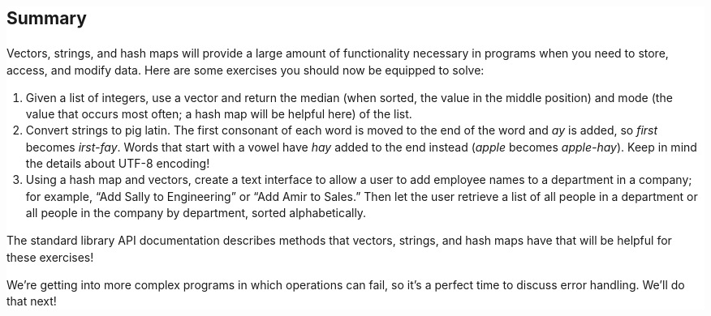 
## Summary

Vectors, strings, and hash maps will provide a large amount of functionality
necessary in programs when you need to store, access, and modify data. Here are
some exercises you should now be equipped to solve:

1. Given a list of integers, use a vector and return the median (when sorted,
   the value in the middle position) and mode (the value that occurs most
   often; a hash map will be helpful here) of the list.
1. Convert strings to pig latin. The first consonant of each word is moved to
   the end of the word and *ay* is added, so *first* becomes *irst-fay*. Words
   that start with a vowel have *hay* added to the end instead (*apple* becomes
   *apple-hay*). Keep in mind the details about UTF-8 encoding!
1. Using a hash map and vectors, create a text interface to allow a user to add
   employee names to a department in a company; for example, “Add Sally to
   Engineering” or “Add Amir to Sales.” Then let the user retrieve a list of all
   people in a department or all people in the company by department, sorted
   alphabetically.

The standard library API documentation describes methods that vectors, strings,
and hash maps have that will be helpful for these exercises!

We’re getting into more complex programs in which operations can fail, so it’s
a perfect time to discuss error handling. We’ll do that next!
